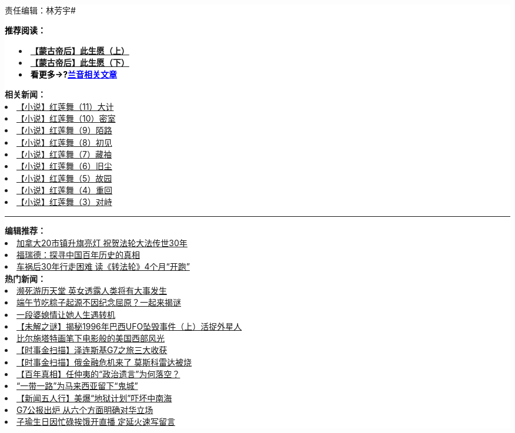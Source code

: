 <p>责任编辑：林芳宇#</p>
<div class="related-article" style="display: block;"><span style="color: #000; font-weight: bold;">推荐阅读：</span></div>
<ul style="list-style: inside;">
<li><span style="font-weight: bold; display: inline-block;"><a style="color: #0000ff;" href=><a href="https://github.com/1992513/djy/blob/master/gb/21/9/9/n13220936.md#1" target="_blank" rel="noopener noreferrer">【蒙古帝后】此生愿（上）</a></span></li>
<li><span style="font-weight: bold; display: inline-block;"><a style="color: #0000ff;" href=><a href="https://github.com/1992513/djy/blob/master/gb/21/9/9/n13220937.md#1" target="_blank" rel="noopener noreferrer">【蒙古帝后】此生愿（下）</a></span></li>
<li style="font-weight: bold; color: #000;">看更多→?<a style="color: #0000ff;" href="https://github.com/1992513/djy/blob/master/gb/authors/%E8%98%AD%E9%9F%B3.md#1" target="_blank" rel="noopener noreferrer">兰音相关文章</a></li>
</ul>
<strong>相关新闻：</strong>
<li><a href="https://github.com/1992513/djy/blob/master/gb/24/4/30/n14237925.md#1">【小说】红莲舞（11）大计</a></li>
<li><a href="https://github.com/1992513/djy/blob/master/gb/24/4/30/n14237920.md#1">【小说】红莲舞（10）密室</a></li>
<li><a href="https://github.com/1992513/djy/blob/master/gb/24/4/30/n14237868.md#1">【小说】红莲舞（9）陌路</a></li>
<li><a href="https://github.com/1992513/djy/blob/master/gb/24/4/30/n14237838.md#1">【小说】红莲舞（8）初见</a></li>
<li><a href="https://github.com/1992513/djy/blob/master/gb/24/4/30/n14237833.md#1">【小说】红莲舞（7）藏袖</a></li>
<li><a href="https://github.com/1992513/djy/blob/master/gb/24/4/30/n14237823.md#1">【小说】红莲舞（6）旧尘</a></li>
<li><a href="https://github.com/1992513/djy/blob/master/gb/24/4/30/n14237681.md#1">【小说】红莲舞（5）故园</a></li>
<li><a href="https://github.com/1992513/djy/blob/master/gb/24/4/29/n14236952.md#1">【小说】红莲舞（4）重回</a></li>
<li><a href="https://github.com/1992513/djy/blob/master/gb/24/4/29/n14236943.md#1">【小说】红莲舞（3）对峙</a></li>
<hr>
<strong>编辑推荐：</strong>
<li><a href="https://github.com/1992513/ntdtv/blob/master/gb/2022/05/01/a103414939.md#1" target="_blank">加拿大20市镇升旗亮灯 祝贺法轮大法传世30年</a></li><li><a href="https://github.com/1992513/djy/blob/master/gb/19/9/22/n11538169.md#1" target="_blank">福瑞德：探寻中国百年历史的真相</a></li><li><a href="https://github.com/1992513/djy/blob/master/gb/18/1/4/n10023623.md#1" target="_blank">车祸后30年行走困难 读《转法轮》4个月“开跑”</a></li>
<strong>热门新闻：</strong>
<li><a href="https://github.com/1992513/djy/blob/master/gb/24/6/12/n14268821.md#1">濒死游历天堂 英女透露人类将有大事发生</a></li>
<li><a href="https://github.com/1992513/djy/blob/master/gb/24/6/8/n14266607.md#1">端午节吃粽子起源不因纪念屈原？一起来揭谜</a></li>
<li><a href="https://github.com/1992513/djy/blob/master/gb/24/1/27/n14167911.md#1">一段婆媳情让她人生遇转机</a></li>
<li><a href="https://github.com/1992513/djy/blob/master/gb/24/6/10/n14267369.md#1">【未解之谜】揭秘1996年巴西UFO坠毁事件（上）活捉外星人</a></li>
<li><a href="https://github.com/1992513/djy/blob/master/gb/24/6/8/n14266457.md#1">比尔施塔特画笔下电影般的美国西部风光</a></li>
<li><a href="https://github.com/1992513/djy/blob/master/gb/24/6/15/n14270710.md#1">【时事金扫描】泽连斯基G7之旅三大收获</a></li>
<li><a href="https://github.com/1992513/djy/blob/master/gb/24/6/14/n14270024.md#1">【时事金扫描】俄金融危机来了 莫斯科雷达被烧</a></li>
<li><a href="https://github.com/1992513/djy/blob/master/gb/24/6/13/n14269850.md#1">【百年真相】任仲夷的“政治遗言”为何落空？</a></li>
<li><a href="https://github.com/1992513/djy/blob/master/gb/24/6/13/n14269870.md#1">“一带一路”为马来西亚留下“鬼城”</a></li>
<li><a href="https://github.com/1992513/djy/blob/master/gb/24/6/13/n14269961.md#1">【新闻五人行】美爆“地狱计划”吓坏中南海</a></li>
<li><a href="https://github.com/1992513/djy/blob/master/gb/24/6/14/n14270463.md#1">G7公报出炉 从六个方面明确对华立场</a></li>
<li><a href="https://github.com/1992513/djy/blob/master/gb/24/6/13/n14269537.md#1">子瑜生日因忙碌挨饿开直播 定延火速写留言</a></li>